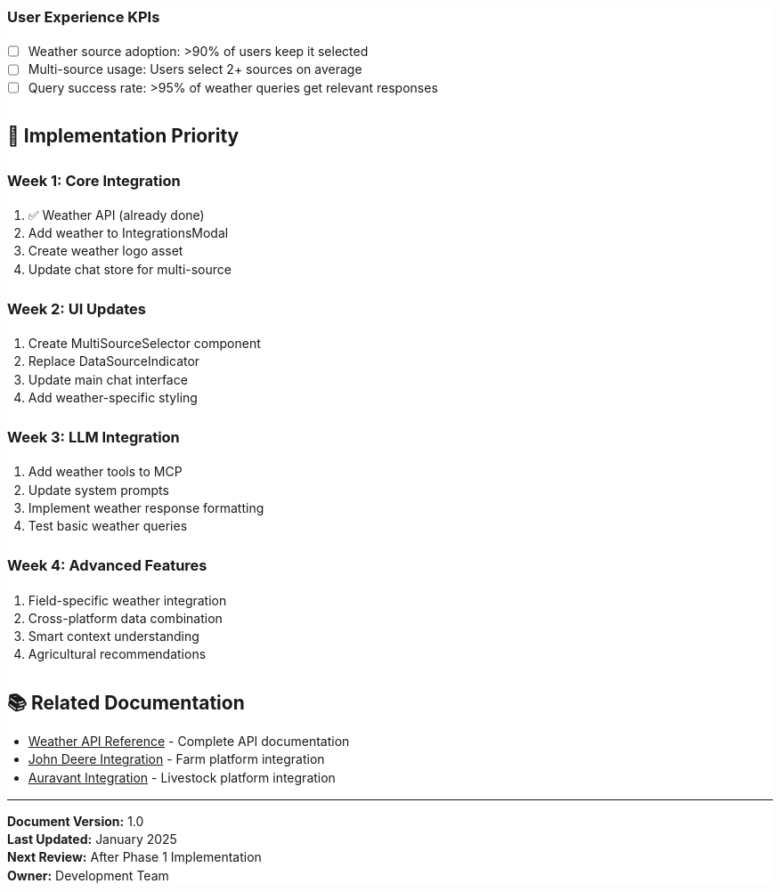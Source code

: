 ### User Experience KPIs
- [ ] Weather source adoption: >90% of users keep it selected
- [ ] Multi-source usage: Users select 2+ sources on average
- [ ] Query success rate: >95% of weather queries get relevant responses

## 🚀 Implementation Priority

### Week 1: Core Integration
1. ✅ Weather API (already done)
2. Add weather to IntegrationsModal  
3. Create weather logo asset
4. Update chat store for multi-source

### Week 2: UI Updates
1. Create MultiSourceSelector component
2. Replace DataSourceIndicator
3. Update main chat interface
4. Add weather-specific styling

### Week 3: LLM Integration  
1. Add weather tools to MCP
2. Update system prompts
3. Implement weather response formatting
4. Test basic weather queries

### Week 4: Advanced Features
1. Field-specific weather integration
2. Cross-platform data combination
3. Smart context understanding
4. Agricultural recommendations

## 📚 Related Documentation

- [Weather API Reference](./WEATHER_API_REFERENCE.md) - Complete API documentation
- [John Deere Integration](./JOHN_DEERE_API_REFERENCE.md) - Farm platform integration
- [Auravant Integration](./AURAVANT_API_REFERENCE.md) - Livestock platform integration

---

**Document Version:** 1.0  
**Last Updated:** January 2025  
**Next Review:** After Phase 1 Implementation  
**Owner:** Development Team
